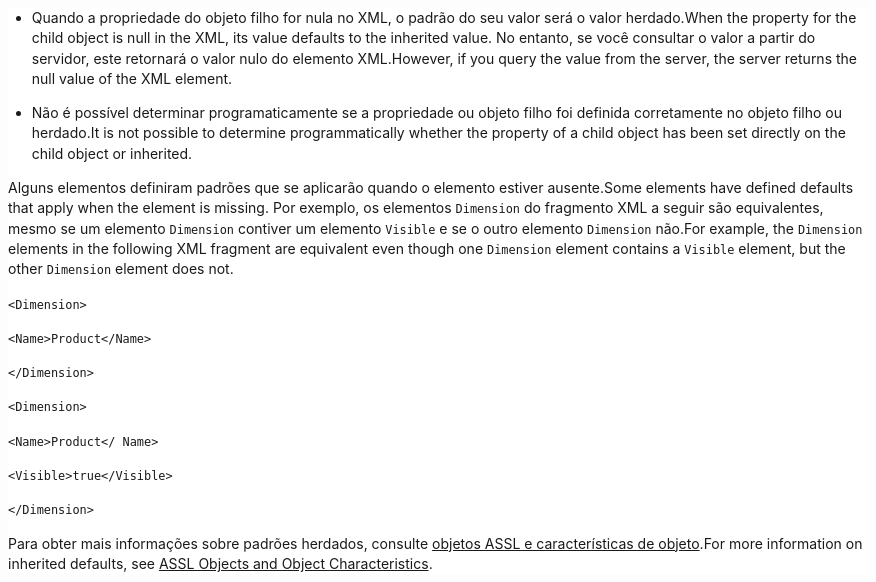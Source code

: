 -   <span data-ttu-id="2c381-156">Quando a propriedade do objeto filho for nula no XML, o padrão do seu valor será o valor herdado.</span><span class="sxs-lookup"><span data-stu-id="2c381-156">When the property for the child object is null in the XML, its value defaults to the inherited value.</span></span> <span data-ttu-id="2c381-157">No entanto, se você consultar o valor a partir do servidor, este retornará o valor nulo do elemento XML.</span><span class="sxs-lookup"><span data-stu-id="2c381-157">However, if you query the value from the server, the server returns the null value of the XML element.</span></span>  
  
-   <span data-ttu-id="2c381-158">Não é possível determinar programaticamente se a propriedade ou objeto filho foi definida corretamente no objeto filho ou herdado.</span><span class="sxs-lookup"><span data-stu-id="2c381-158">It is not possible to determine programmatically whether the property of a child object has been set directly on the child object or inherited.</span></span>  
  
 <span data-ttu-id="2c381-159">Alguns elementos definiram padrões que se aplicarão quando o elemento estiver ausente.</span><span class="sxs-lookup"><span data-stu-id="2c381-159">Some elements have defined defaults that apply when the element is missing.</span></span> <span data-ttu-id="2c381-160">Por exemplo, os elementos `Dimension` do fragmento XML a seguir são equivalentes, mesmo se um elemento `Dimension` contiver um elemento `Visible` e se o outro elemento `Dimension` não.</span><span class="sxs-lookup"><span data-stu-id="2c381-160">For example, the `Dimension` elements in the following XML fragment are equivalent even though one `Dimension` element contains a `Visible` element, but the other `Dimension` element does not.</span></span>  
  
 `<Dimension>`  
  
 `<Name>Product</Name>`  
  
 `</Dimension>`  
  
 `<Dimension>`  
  
 `<Name>Product</ Name>`  
  
 `<Visible>true</Visible>`  
  
 `</Dimension>`  
  
 <span data-ttu-id="2c381-161">Para obter mais informações sobre padrões herdados, consulte [objetos ASSL e características de objeto](assl-objects-and-object-characteristics.md).</span><span class="sxs-lookup"><span data-stu-id="2c381-161">For more information on inherited defaults, see [ASSL Objects and Object Characteristics](assl-objects-and-object-characteristics.md).</span></span>  
  
  
